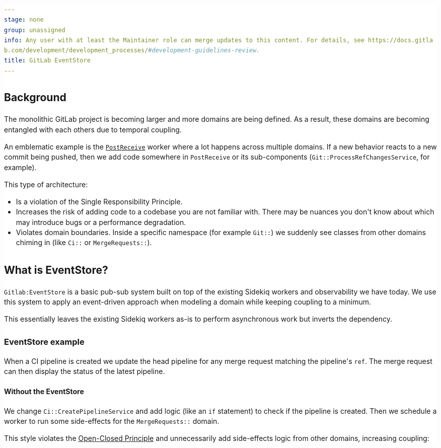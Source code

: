 ```yaml
---
stage: none
group: unassigned
info: Any user with at least the Maintainer role can merge updates to this content. For details, see https://docs.gitlab.com/development/development_processes/#development-guidelines-review.
title: GitLab EventStore
---
```


## Background

The monolithic GitLab project is becoming larger and more domains are being defined.
As a result, these domains are becoming entangled with each others due to temporal coupling.

An emblematic example is the [`PostReceive`](https://gitlab.com/gitlab-org/gitlab/blob/master/app/workers/post_receive.rb)
worker where a lot happens across multiple domains. If a new behavior reacts to
a new commit being pushed, then we add code somewhere in `PostReceive` or its sub-components
(`Git::ProcessRefChangesService`, for example).

This type of architecture:

- Is a violation of the Single Responsibility Principle.
- Increases the risk of adding code to a codebase you are not familiar with.
  There may be nuances you don't know about which may introduce bugs or a performance degradation.
- Violates domain boundaries. Inside a specific namespace (for example `Git::`) we suddenly see
  classes from other domains chiming in (like `Ci::` or `MergeRequests::`).

## What is EventStore?

`Gitlab:EventStore` is a basic pub-sub system built on top of the existing Sidekiq workers and observability we have today.
We use this system to apply an event-driven approach when modeling a domain while keeping coupling
to a minimum.

This essentially leaves the existing Sidekiq workers as-is to perform asynchronous work but inverts
the dependency.

### EventStore example

When a CI pipeline is created we update the head pipeline for any merge request matching the
pipeline's `ref`. The merge request can then display the status of the latest pipeline.

#### Without the EventStore

We change `Ci::CreatePipelineService` and add logic (like an `if` statement) to check if the
pipeline is created. Then we schedule a worker to run some side-effects for the `MergeRequests::` domain.

This style violates the [Open-Closed Principle](https://en.wikipedia.org/wiki/Open%E2%80%93closed_principle)
and unnecessarily add side-effects logic from other domains, increasing coupling:
